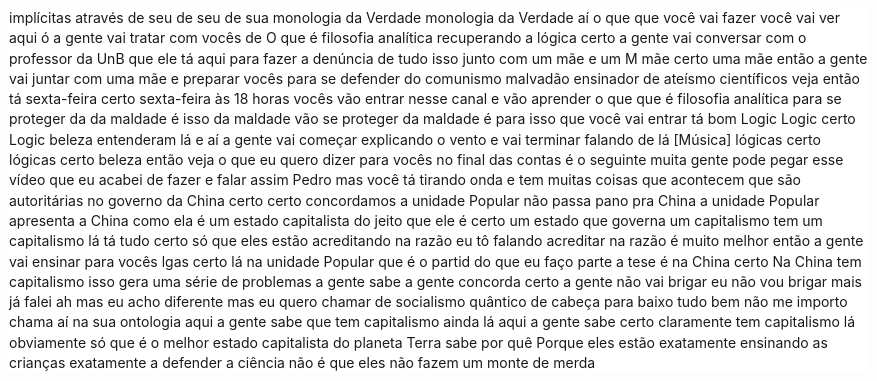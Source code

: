 implícitas através de seu de seu de sua
monologia da Verdade monologia da
Verdade aí o que que você vai fazer você
vai ver aqui ó a gente vai tratar com
vocês de O que é filosofia analítica
recuperando a lógica certo
a gente vai conversar com o professor da
UnB que ele tá aqui para fazer a
denúncia de tudo isso junto com um mãe e
um M mãe certo uma mãe então a gente vai
juntar com uma mãe e preparar vocês para
se defender do comunismo
malvadão ensinador de ateísmo
científicos veja então tá sexta-feira
certo sexta-feira às 18 horas vocês vão
entrar nesse canal e vão aprender o que
que é filosofia analítica para se
proteger da
 da maldade é isso da maldade vão
se proteger da maldade é para isso que
você vai entrar tá bom
Logic
Logic certo
Logic
beleza entenderam
lá e aí a gente vai começar explicando o
vento e vai terminar falando de lá
[Música]
lógicas certo
lógicas certo beleza então veja o que eu
quero dizer para vocês no final das
contas é o seguinte muita gente pode
pegar esse vídeo que eu acabei de fazer
e falar assim Pedro mas você tá tirando
onda e tem muitas coisas que acontecem
que são autoritárias no governo da China
certo certo concordamos a unidade
Popular não passa pano pra China a
unidade Popular apresenta a China como
ela é um estado capitalista do jeito que
ele é certo um estado que governa um
capitalismo tem um capitalismo lá tá
tudo certo só que eles estão acreditando
na razão eu tô falando acreditar na
razão é muito melhor então a gente vai
ensinar para vocês
lgas certo lá na unidade Popular que é o
partid do que eu faço parte a tese é na
China certo Na China tem capitalismo
isso gera uma série de problemas a gente
sabe a gente concorda certo a gente não
vai brigar eu não vou brigar mais já
falei ah mas eu acho diferente mas eu
quero chamar de socialismo quântico de
cabeça para baixo tudo bem não me
importo chama aí na sua ontologia aqui a
gente sabe que tem capitalismo ainda lá
aqui a gente sabe certo claramente tem
capitalismo lá obviamente só que é o
melhor estado capitalista do planeta
Terra sabe por quê Porque eles estão
exatamente ensinando as crianças
exatamente a defender a ciência não é
que eles não fazem um monte de merda